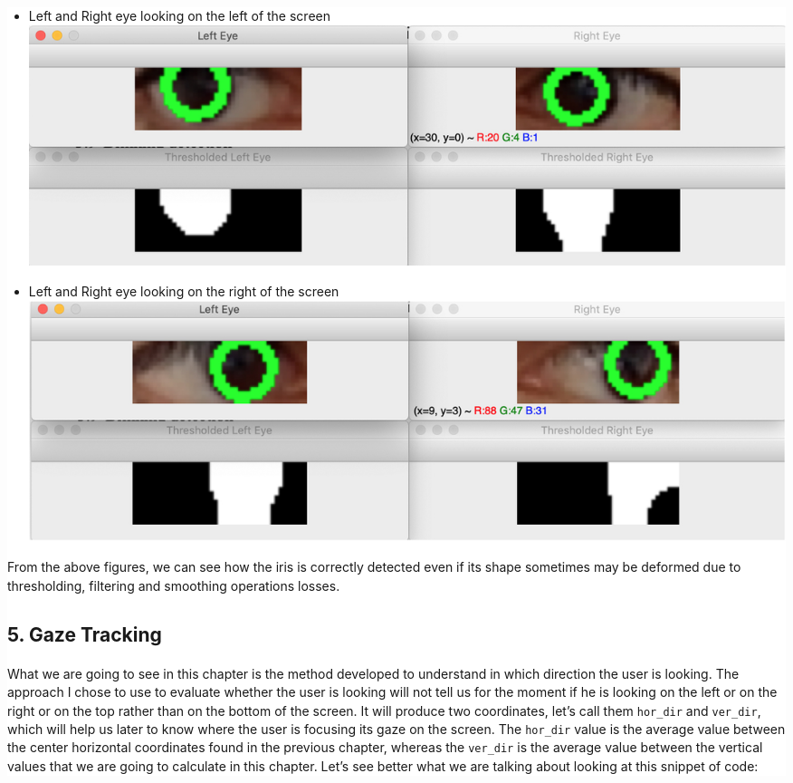 * Left and Right eye looking on the left of the screen
![](preview-images/left_gaze.jpg)

* Left and Right eye looking on the right of the screen
![](preview-images/right_gaze.jpg)

From the above figures, we can see how the iris is correctly
detected even if its shape sometimes may be deformed due to thresholding, filtering and smoothing
operations losses.


## 5. Gaze Tracking

What we are going to see in this chapter is the method developed to understand in which
direction the user is looking. The approach I chose to use to evaluate whether the user is looking
will not tell us for the moment if he is looking on the left or on the right or on the top rather than on
the bottom of the screen. It will produce two coordinates, let’s call them ```hor_dir``` and ```ver_dir```,
which will help us later to know where the user is focusing its gaze on the screen. The ```hor_dir```
value is the average value between the center horizontal coordinates found in the previous chapter,
whereas the ```ver_dir``` is the average value between the vertical values that we are going to calculate
in this chapter. Let’s see better what we are talking about looking at this snippet of code:
